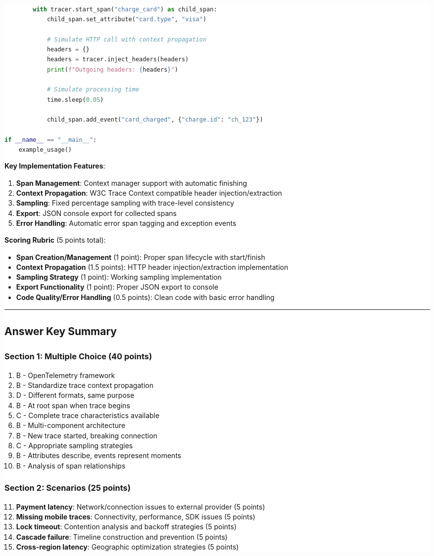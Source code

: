 ```python
        with tracer.start_span("charge_card") as child_span:
            child_span.set_attribute("card.type", "visa")
            
            # Simulate HTTP call with context propagation
            headers = {}
            headers = tracer.inject_headers(headers)
            print(f"Outgoing headers: {headers}")
            
            # Simulate processing time
            time.sleep(0.05)
            
            child_span.add_event("card_charged", {"charge.id": "ch_123"})

if __name__ == "__main__":
    example_usage()
```

**Key Implementation Features**:

1. **Span Management**: Context manager support with automatic finishing
2. **Context Propagation**: W3C Trace Context compatible header injection/extraction  
3. **Sampling**: Fixed percentage sampling with trace-level consistency
4. **Export**: JSON console export for collected spans
5. **Error Handling**: Automatic error span tagging and exception events

**Scoring Rubric** (5 points total):
- **Span Creation/Management** (1 point): Proper span lifecycle with start/finish
- **Context Propagation** (1.5 points): HTTP header injection/extraction implementation
- **Sampling Strategy** (1 point): Working sampling implementation
- **Export Functionality** (1 point): Proper JSON export to console
- **Code Quality/Error Handling** (0.5 points): Clean code with basic error handling

---

## Answer Key Summary

### Section 1: Multiple Choice (40 points)
1. B - OpenTelemetry framework
2. B - Standardize trace context propagation  
3. D - Different formats, same purpose
4. B - At root span when trace begins
5. C - Complete trace characteristics available
6. B - Multi-component architecture
7. B - New trace started, breaking connection
8. C - Appropriate sampling strategies
9. B - Attributes describe, events represent moments
10. B - Analysis of span relationships

### Section 2: Scenarios (25 points) 
11. **Payment latency**: Network/connection issues to external provider (5 points)
12. **Missing mobile traces**: Connectivity, performance, SDK issues (5 points) 
13. **Lock timeout**: Contention analysis and backoff strategies (5 points)
14. **Cascade failure**: Timeline construction and prevention (5 points)
15. **Cross-region latency**: Geographic optimization strategies (5 points)
